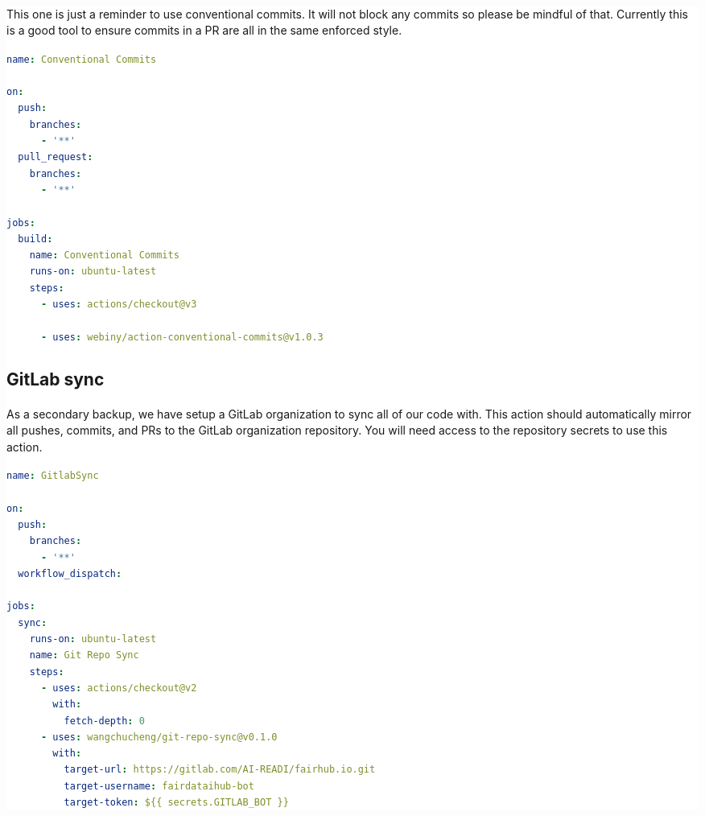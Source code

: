 This one is just a reminder to use conventional commits. It will not block any commits so please be mindful of that. Currently this is a good tool to ensure commits in a PR are all in the same enforced style.

```yaml
name: Conventional Commits

on:
  push:
    branches:
      - '**'
  pull_request:
    branches:
      - '**'

jobs:
  build:
    name: Conventional Commits
    runs-on: ubuntu-latest
    steps:
      - uses: actions/checkout@v3

      - uses: webiny/action-conventional-commits@v1.0.3
```

## GitLab sync

As a secondary backup, we have setup a GitLab organization to sync all of our code with. This action should automatically mirror all pushes, commits, and PRs to the GitLab organization repository. You will need access to the repository secrets to use this action.

```yaml
name: GitlabSync

on:
  push:
    branches:
      - '**'
  workflow_dispatch:

jobs:
  sync:
    runs-on: ubuntu-latest
    name: Git Repo Sync
    steps:
      - uses: actions/checkout@v2
        with:
          fetch-depth: 0
      - uses: wangchucheng/git-repo-sync@v0.1.0
        with:
          target-url: https://gitlab.com/AI-READI/fairhub.io.git
          target-username: fairdataihub-bot
          target-token: ${{ secrets.GITLAB_BOT }}
```
